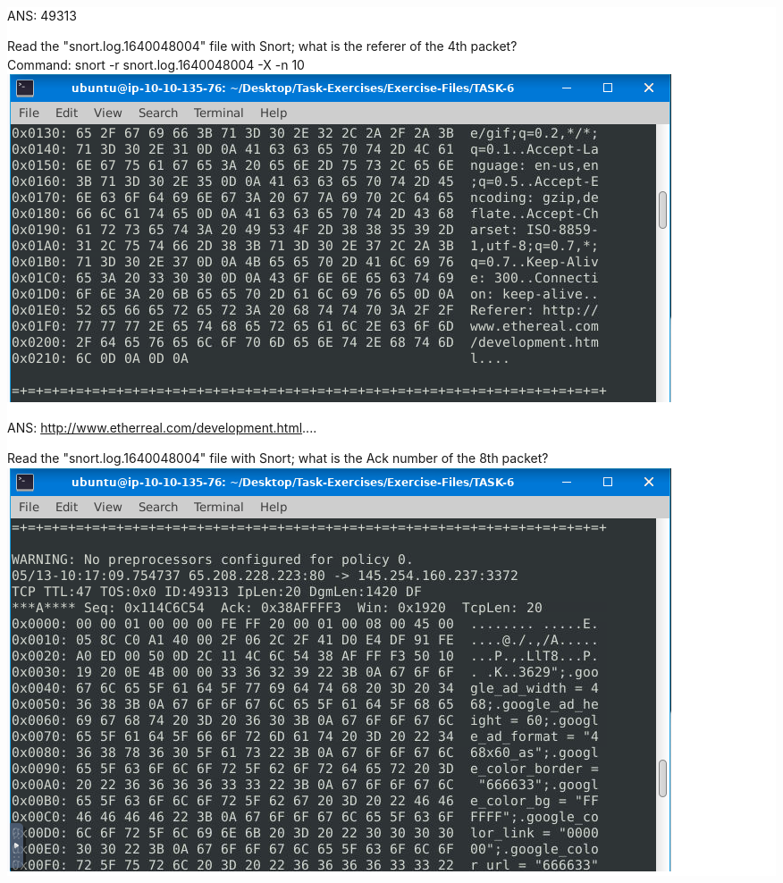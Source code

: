 ANS: 49313

Read the "snort.log.1640048004" file with Snort; what is the referer of the 4th packet?<br>
Command: snort -r  snort.log.1640048004 -X -n 10
![snort](/pictures/SWS_pictures/snort15.png)

ANS: http://www.etherreal.com/development.html....

Read the "snort.log.1640048004" file with Snort; what is the Ack number of the 8th packet?
![snort](/pictures/SWS_pictures/snort16.png)
